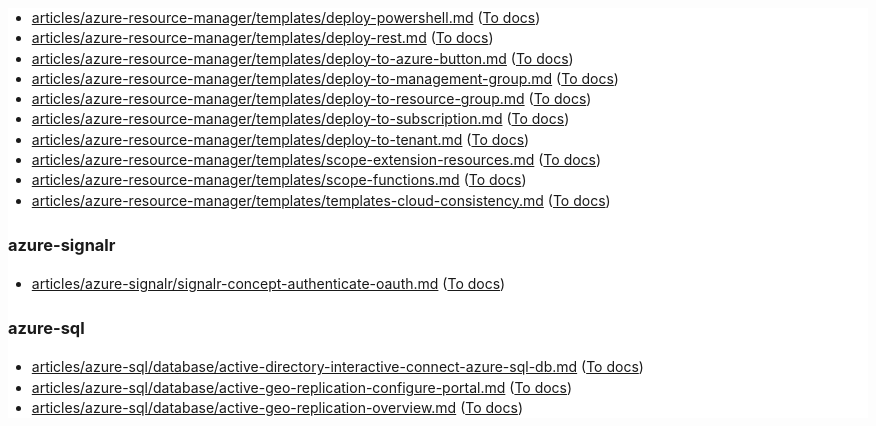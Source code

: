 - [articles/azure-resource-manager/templates/deploy-powershell.md](https://github.com/MicrosoftDocs/azure-docs/compare/77883a5..2c9b808#diff-70213c2010f02f63dd4f855a50ea213b25e685de07a6d12e4ef4878710a294b0) ([To docs](https://docs.microsoft.com/en-us/azure/azure-resource-manager/templates/deploy-powershell?WT.mc_id=AZ-MVP-5003408))
- [articles/azure-resource-manager/templates/deploy-rest.md](https://github.com/MicrosoftDocs/azure-docs/compare/77883a5..2c9b808#diff-57e8d40298e91d3e9a1b6aee10e387b4afb46cdc774aa81f2f2140fa9b1498a3) ([To docs](https://docs.microsoft.com/en-us/azure/azure-resource-manager/templates/deploy-rest?WT.mc_id=AZ-MVP-5003408))
- [articles/azure-resource-manager/templates/deploy-to-azure-button.md](https://github.com/MicrosoftDocs/azure-docs/compare/77883a5..2c9b808#diff-7614fc3f994455da77d1e75a4e0c51e973e3e0d64b11b18ca42c008734aa13e8) ([To docs](https://docs.microsoft.com/en-us/azure/azure-resource-manager/templates/deploy-to-azure-button?WT.mc_id=AZ-MVP-5003408))
- [articles/azure-resource-manager/templates/deploy-to-management-group.md](https://github.com/MicrosoftDocs/azure-docs/compare/77883a5..2c9b808#diff-85c03b09c7958b5e9f7532a3a865151621a1f27588194dedc2ed276b4cac3039) ([To docs](https://docs.microsoft.com/en-us/azure/azure-resource-manager/templates/deploy-to-management-group?WT.mc_id=AZ-MVP-5003408))
- [articles/azure-resource-manager/templates/deploy-to-resource-group.md](https://github.com/MicrosoftDocs/azure-docs/compare/77883a5..2c9b808#diff-9e3925c98a1eac273e6f82f5731ee55376c6b2ac2274f6bf8bc24f931638a58c) ([To docs](https://docs.microsoft.com/en-us/azure/azure-resource-manager/templates/deploy-to-resource-group?WT.mc_id=AZ-MVP-5003408))
- [articles/azure-resource-manager/templates/deploy-to-subscription.md](https://github.com/MicrosoftDocs/azure-docs/compare/77883a5..2c9b808#diff-6f7b6abe8501e7b2af66a52c3d78dbb9f957567c0c370df8969222ab3fba0fcf) ([To docs](https://docs.microsoft.com/en-us/azure/azure-resource-manager/templates/deploy-to-subscription?WT.mc_id=AZ-MVP-5003408))
- [articles/azure-resource-manager/templates/deploy-to-tenant.md](https://github.com/MicrosoftDocs/azure-docs/compare/77883a5..2c9b808#diff-e35b7cb197da776bc54871d31d54c4210d3d4b266d926c2c2ea48e084cbb53a5) ([To docs](https://docs.microsoft.com/en-us/azure/azure-resource-manager/templates/deploy-to-tenant?WT.mc_id=AZ-MVP-5003408))
- [articles/azure-resource-manager/templates/scope-extension-resources.md](https://github.com/MicrosoftDocs/azure-docs/compare/77883a5..2c9b808#diff-89061826311d7646c38144217a90a0593bd349670cc014d9e439b94ab83d3c6e) ([To docs](https://docs.microsoft.com/en-us/azure/azure-resource-manager/templates/scope-extension-resources?WT.mc_id=AZ-MVP-5003408))
- [articles/azure-resource-manager/templates/scope-functions.md](https://github.com/MicrosoftDocs/azure-docs/compare/77883a5..2c9b808#diff-10838a5b593496232fda31d3a77bce7be4c396606bb9bdff0636269a0922b0ef) ([To docs](https://docs.microsoft.com/en-us/azure/azure-resource-manager/templates/scope-functions?WT.mc_id=AZ-MVP-5003408))
- [articles/azure-resource-manager/templates/templates-cloud-consistency.md](https://github.com/MicrosoftDocs/azure-docs/compare/77883a5..2c9b808#diff-52fa89b5e5a0f8783db8d2b5ecd002f51d7fd7a66bdddb25d0af319cbe1d3c57) ([To docs](https://docs.microsoft.com/en-us/azure/azure-resource-manager/templates/templates-cloud-consistency?WT.mc_id=AZ-MVP-5003408))
    
### azure-signalr
- [articles/azure-signalr/signalr-concept-authenticate-oauth.md](https://github.com/MicrosoftDocs/azure-docs/compare/77883a5..2c9b808#diff-d9c2ce7eda082ea122ba5050175ccd1e4926a92dbbc9c840d82e8fb9b2b4d76a) ([To docs](https://docs.microsoft.com/en-us/azure/azure-signalr/signalr-concept-authenticate-oauth?WT.mc_id=AZ-MVP-5003408))
    
### azure-sql
- [articles/azure-sql/database/active-directory-interactive-connect-azure-sql-db.md](https://github.com/MicrosoftDocs/azure-docs/compare/77883a5..2c9b808#diff-72d76a755f471a6116e8f949b869af9739533497b9c9fae3c0560052bd1d4d86) ([To docs](https://docs.microsoft.com/en-us/azure/azure-sql/database/active-directory-interactive-connect-azure-sql-db?WT.mc_id=AZ-MVP-5003408))
- [articles/azure-sql/database/active-geo-replication-configure-portal.md](https://github.com/MicrosoftDocs/azure-docs/compare/77883a5..2c9b808#diff-d719bec0b2652b34d629ddab2b0b724fd52db22951c4f4686f6e072a731f5245) ([To docs](https://docs.microsoft.com/en-us/azure/azure-sql/database/active-geo-replication-configure-portal?WT.mc_id=AZ-MVP-5003408))
- [articles/azure-sql/database/active-geo-replication-overview.md](https://github.com/MicrosoftDocs/azure-docs/compare/77883a5..2c9b808#diff-6110870d59a10544e38cabc3864a28bc205f17200a7db2742c920d16cf7cd1b4) ([To docs](https://docs.microsoft.com/en-us/azure/azure-sql/database/active-geo-replication-overview?WT.mc_id=AZ-MVP-5003408))